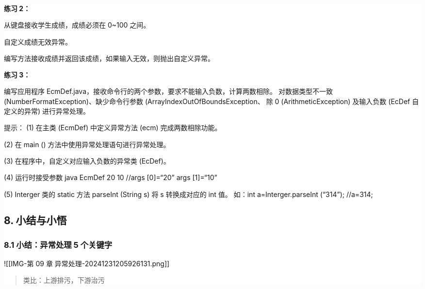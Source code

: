 **练习 2：**

从键盘接收学生成绩，成绩必须在 0~100 之间。

自定义成绩无效异常。

编写方法接收成绩并返回该成绩，如果输入无效，则抛出自定义异常。

**练习 3：**

编写应用程序 EcmDef.java，接收命令行的两个参数，要求不能输入负数，计算两数相除。 对数据类型不一致 (NumberFormatException)、缺少命令行参数 (ArrayIndexOutOfBoundsException、 除 0 (ArithmeticException) 及输入负数 (EcDef 自定义的异常) 进行异常处理。

提示： (1) 在主类 (EcmDef) 中定义异常方法 (ecm) 完成两数相除功能。

(2) 在 main () 方法中使用异常处理语句进行异常处理。

(3) 在程序中，自定义对应输入负数的异常类 (EcDef)。

(4) 运行时接受参数 java EcmDef 20 10 //args [0]=“20” args [1]=“10”

(5) Interger 类的 static 方法 parseInt (String s) 将 s 转换成对应的 int 值。 如：int a=Interger.parseInt (“314”); //a=314;

## 8. 小结与小悟

[](https://github.com/re4388/atguigu-java/tree/main/%E7%AC%AC09%E7%AB%A0_%E5%BC%82%E5%B8%B8%E5%A4%84%E7%90%86#8-%E5%B0%8F%E7%BB%93%E4%B8%8E%E5%B0%8F%E6%82%9F)

### 8.1 小结：异常处理 5 个关键字

[](https://github.com/re4388/atguigu-java/tree/main/%E7%AC%AC09%E7%AB%A0_%E5%BC%82%E5%B8%B8%E5%A4%84%E7%90%86#81-%E5%B0%8F%E7%BB%93%E5%BC%82%E5%B8%B8%E5%A4%84%E7%90%865%E4%B8%AA%E5%85%B3%E9%94%AE%E5%AD%97)

![[IMG-第 09 章 异常处理-20241231205926131.png]]

> 类比：上游排污，下游治污